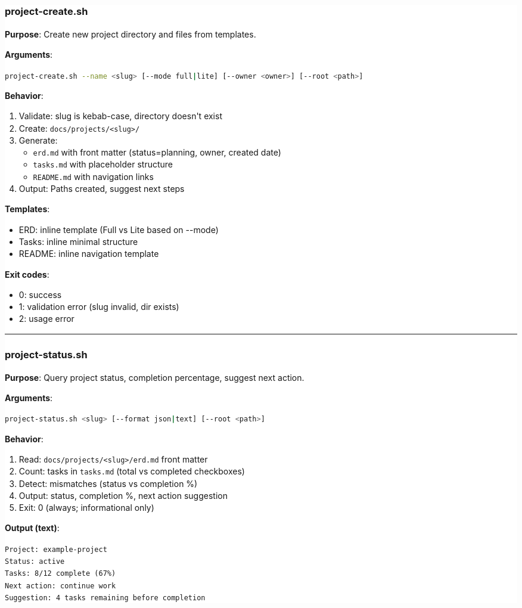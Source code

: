 ### project-create.sh

**Purpose**: Create new project directory and files from templates.

**Arguments**:

```bash
project-create.sh --name <slug> [--mode full|lite] [--owner <owner>] [--root <path>]
```

**Behavior**:

1. Validate: slug is kebab-case, directory doesn't exist
2. Create: `docs/projects/<slug>/`
3. Generate:
   - `erd.md` with front matter (status=planning, owner, created date)
   - `tasks.md` with placeholder structure
   - `README.md` with navigation links
4. Output: Paths created, suggest next steps

**Templates**:

- ERD: inline template (Full vs Lite based on --mode)
- Tasks: inline minimal structure
- README: inline navigation template

**Exit codes**:

- 0: success
- 1: validation error (slug invalid, dir exists)
- 2: usage error

---

### project-status.sh

**Purpose**: Query project status, completion percentage, suggest next action.

**Arguments**:

```bash
project-status.sh <slug> [--format json|text] [--root <path>]
```

**Behavior**:

1. Read: `docs/projects/<slug>/erd.md` front matter
2. Count: tasks in `tasks.md` (total vs completed checkboxes)
3. Detect: mismatches (status vs completion %)
4. Output: status, completion %, next action suggestion
5. Exit: 0 (always; informational only)

**Output (text)**:

```
Project: example-project
Status: active
Tasks: 8/12 complete (67%)
Next action: continue work
Suggestion: 4 tasks remaining before completion
```
